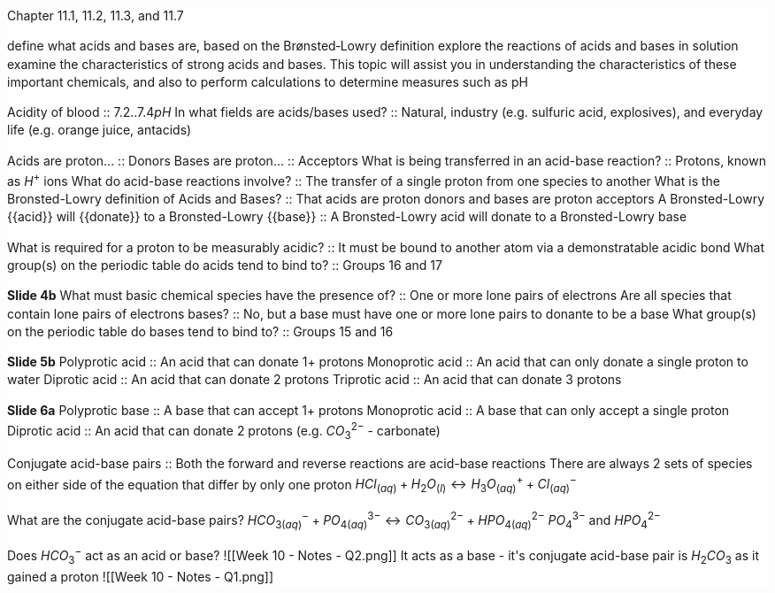 Chapter 11.1, 11.2, 11.3, and 11.7

define what acids and bases are, based on the Brønsted‐Lowry definition explore the reactions of acids and bases in solution examine the characteristics of strong acids and bases. This topic will assist you in understanding the characteristics of these important chemicals, and also to perform calculations to determine measures such as pH

Acidity of blood :: $7.2..7.4pH$
In what fields are acids/bases used? :: Natural, industry (e.g. sulfuric acid, explosives), and everyday life (e.g. orange juice, antacids)

Acids are proton... :: Donors
Bases are proton... :: Acceptors
What is being transferred in an acid-base reaction? :: Protons, known as $H^{+}$ ions
What do acid-base reactions involve? :: The transfer of a single proton from one species to another
What is the Bronsted-Lowry definition of Acids and Bases? :: That acids are proton donors and bases are proton acceptors
A Bronsted-Lowry {{acid}} will {{donate}} to a Bronsted-Lowry {{base}} :: A Bronsted-Lowry acid will donate to a Bronsted-Lowry base 

What is required for a proton to be measurably acidic? :: It must be bound to another atom via a demonstratable acidic bond
What group(s) on the periodic table do acids tend to bind to? :: Groups 16 and 17

**Slide 4b**
What must basic chemical species have the presence of? :: One or more lone pairs of electrons
Are all species that contain lone pairs of electrons bases? :: No, but a base must have one or more lone pairs to donante to be a base
What group(s) on the periodic table do bases tend to bind to? :: Groups 15 and 16

**Slide 5b**
Polyprotic acid :: An acid that can donate 1+ protons
Monoprotic acid :: An acid that can only donate a single proton to water
Diprotic acid :: An acid that can donate 2 protons
Triprotic acid :: An acid that can donate 3 protons

**Slide 6a**
Polyprotic base :: A base that can accept 1+ protons
Monoprotic acid :: A base that can only accept a single proton
Diprotic acid :: An acid that can donate 2 protons (e.g. $CO_{3}^{2-}$ - carbonate)


Conjugate acid-base pairs :: Both the forward and reverse reactions are acid-base reactions
	There are always 2 sets of species on either side of the equation that differ by only one proton
$HCl_{(aq)} + H_{2}O_{(l)} \leftrightarrow H_{3}O^{+}_{(aq)} + Cl^{-}_{(aq)}$

What are the conjugate acid-base pairs?
$HCO_{3 (aq)}^{-} + PO_{4 (aq)}^{3-} \leftrightarrow CO_{3(aq)}^{2-} + HPO_{4 (aq)}^{2-}$
$PO_{4}^{3-}$ and $HPO_{4}^{2-}$

Does $HCO_{3}^{-}$ act as an acid or base?
![[Week 10 - Notes - Q2.png]]
It acts as a base - it's conjugate acid-base pair is $H_{2}CO_{3}$ as it gained a proton
![[Week 10 - Notes - Q1.png]]
